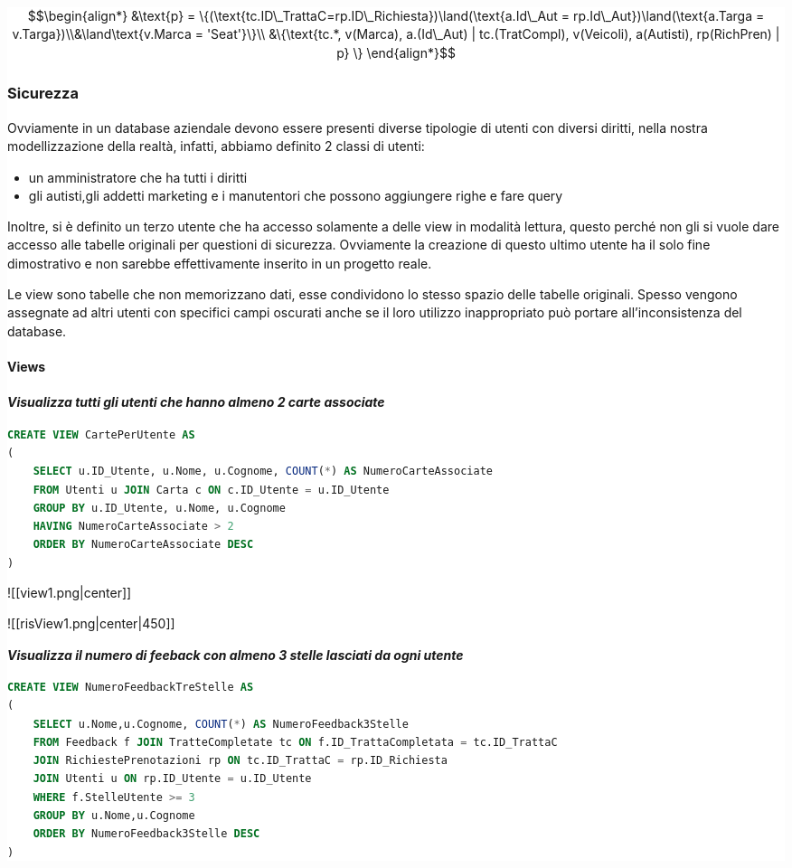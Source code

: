 $$\begin{align*}
&\text{p} = \{(\text{tc.ID\_TrattaC=rp.ID\_Richiesta})\land(\text{a.Id\_Aut = rp.Id\_Aut})\land(\text{a.Targa = v.Targa})\\&\land\text{v.Marca = 'Seat'}\}\\
&\{\text{tc.*, v(Marca), a.(Id\_Aut) | tc.(TratCompl), v(Veicoli), a(Autisti), rp(RichPren) | p} \}
\end{align*}$$
### Sicurezza

Ovviamente in un database aziendale devono essere presenti diverse tipologie di utenti con diversi diritti, nella nostra modellizzazione della realtà, infatti, abbiamo definito 2 classi di utenti:
- un amministratore che ha tutti i diritti
- gli autisti,gli addetti marketing e i manutentori che possono aggiungere righe e fare query

Inoltre, si è definito un terzo utente che ha accesso solamente a delle view in modalità lettura, questo perché non gli si vuole dare accesso alle tabelle originali per questioni di sicurezza. Ovviamente la creazione di questo ultimo utente ha il solo fine dimostrativo e non sarebbe effettivamente inserito in un progetto reale.

Le view sono tabelle che non memorizzano dati, esse condividono lo stesso spazio delle tabelle originali. Spesso vengono assegnate ad altri utenti con specifici campi oscurati anche se il loro utilizzo inappropriato può portare all’inconsistenza del database.
#### Views

 ***Visualizza tutti gli utenti che hanno almeno 2 carte associate***

```SQL
CREATE VIEW CartePerUtente AS 
(
	SELECT u.ID_Utente, u.Nome, u.Cognome, COUNT(*) AS NumeroCarteAssociate
	FROM Utenti u JOIN Carta c ON c.ID_Utente = u.ID_Utente
	GROUP BY u.ID_Utente, u.Nome, u.Cognome
	HAVING NumeroCarteAssociate > 2
	ORDER BY NumeroCarteAssociate DESC
)
```

![[view1.png|center]]

![[risView1.png|center|450]]


***Visualizza il numero di feeback con almeno 3 stelle lasciati da ogni utente***

```SQL
CREATE VIEW NumeroFeedbackTreStelle AS 
(
	SELECT u.Nome,u.Cognome, COUNT(*) AS NumeroFeedback3Stelle
	FROM Feedback f JOIN TratteCompletate tc ON f.ID_TrattaCompletata = tc.ID_TrattaC
	JOIN RichiestePrenotazioni rp ON tc.ID_TrattaC = rp.ID_Richiesta
	JOIN Utenti u ON rp.ID_Utente = u.ID_Utente
	WHERE f.StelleUtente >= 3
	GROUP BY u.Nome,u.Cognome
	ORDER BY NumeroFeedback3Stelle DESC
)
```
